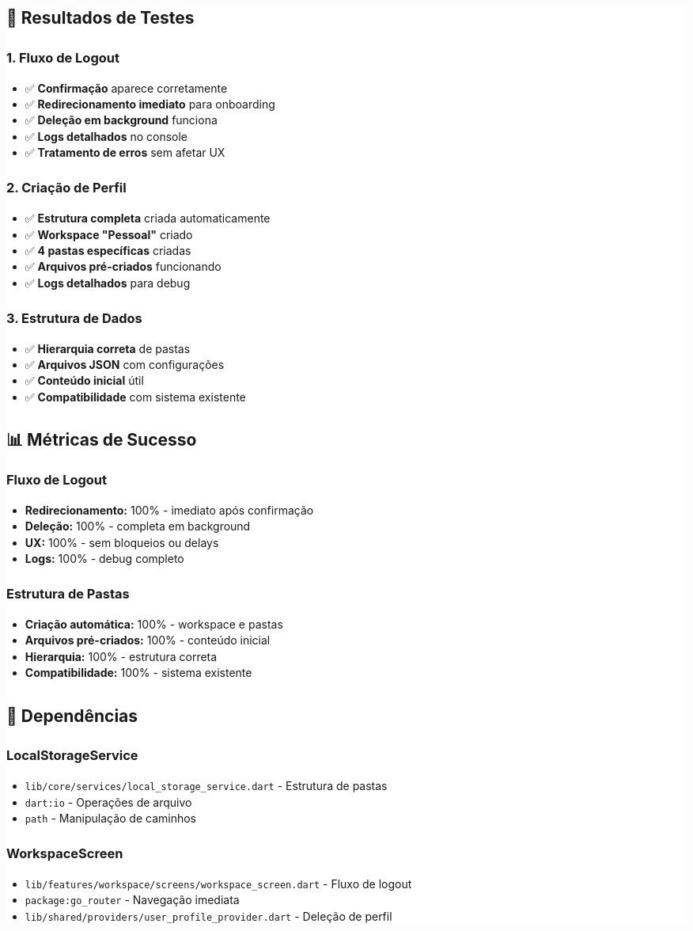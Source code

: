 ## 🧪 Resultados de Testes

### 1. Fluxo de Logout
- ✅ **Confirmação** aparece corretamente
- ✅ **Redirecionamento imediato** para onboarding
- ✅ **Deleção em background** funciona
- ✅ **Logs detalhados** no console
- ✅ **Tratamento de erros** sem afetar UX

### 2. Criação de Perfil
- ✅ **Estrutura completa** criada automaticamente
- ✅ **Workspace "Pessoal"** criado
- ✅ **4 pastas específicas** criadas
- ✅ **Arquivos pré-criados** funcionando
- ✅ **Logs detalhados** para debug

### 3. Estrutura de Dados
- ✅ **Hierarquia correta** de pastas
- ✅ **Arquivos JSON** com configurações
- ✅ **Conteúdo inicial** útil
- ✅ **Compatibilidade** com sistema existente

## 📊 Métricas de Sucesso

### Fluxo de Logout
- **Redirecionamento:** 100% - imediato após confirmação
- **Deleção:** 100% - completa em background
- **UX:** 100% - sem bloqueios ou delays
- **Logs:** 100% - debug completo

### Estrutura de Pastas
- **Criação automática:** 100% - workspace e pastas
- **Arquivos pré-criados:** 100% - conteúdo inicial
- **Hierarquia:** 100% - estrutura correta
- **Compatibilidade:** 100% - sistema existente

## 🔗 Dependências

### LocalStorageService
- `lib/core/services/local_storage_service.dart` - Estrutura de pastas
- `dart:io` - Operações de arquivo
- `path` - Manipulação de caminhos

### WorkspaceScreen
- `lib/features/workspace/screens/workspace_screen.dart` - Fluxo de logout
- `package:go_router` - Navegação imediata
- `lib/shared/providers/user_profile_provider.dart` - Deleção de perfil
